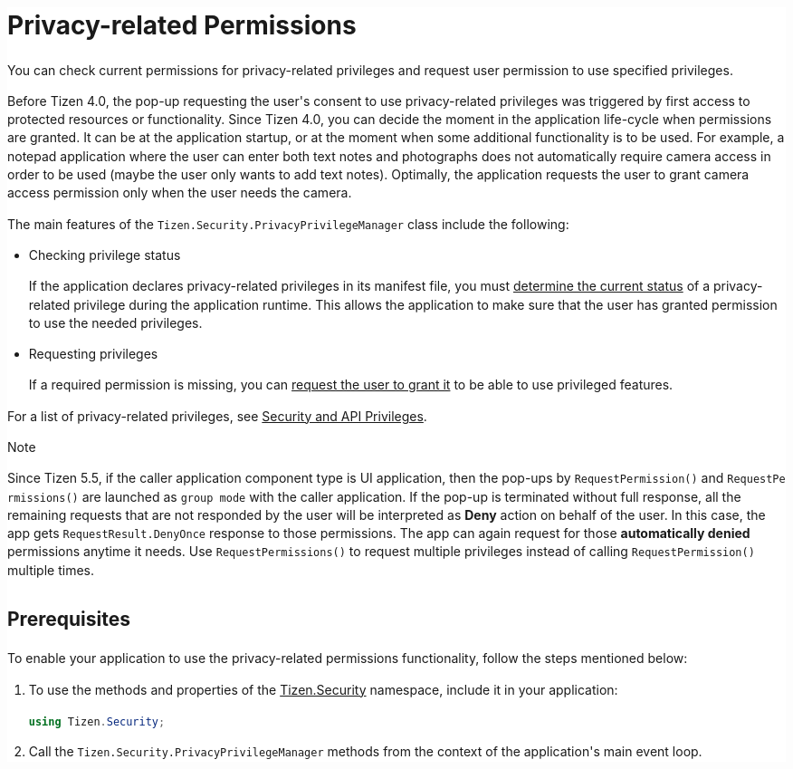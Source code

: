 # Privacy-related Permissions


You can check current permissions for privacy-related privileges and request user permission to use specified privileges.

Before Tizen 4.0, the pop-up requesting the user's consent to use privacy-related privileges was triggered by first access to protected resources or functionality. Since Tizen 4.0, you can decide the moment in the application life-cycle when permissions are granted. It can be at the application startup, or at the moment when some additional functionality is to be used. For example, a notepad application where the user can enter both text notes and photographs does not automatically require camera access in order to be used (maybe the user only wants to add text notes). Optimally, the application requests the user to grant camera access permission only when the user needs the camera.

The main features of the `Tizen.Security.PrivacyPrivilegeManager` class include the following:

-   Checking privilege status

    If the application declares privacy-related privileges in its manifest file, you must [determine the current status](#requesting) of a privacy-related privilege during the application runtime. This allows the application to make sure that the user has granted permission to use the needed privileges.

-   Requesting privileges

    If a required permission is missing, you can [request the user to grant it](#requesting) to be able to use privileged features.

For a list of privacy-related privileges, see [Security and API Privileges](../../get-started/api-privileges/).

> [!NOTE]
> Since Tizen 5.5, if the caller application component type is UI application, then the pop-ups by `RequestPermission()` and `RequestPermissions()` are launched as `group mode` with the caller application.
> If the pop-up is terminated without full response, all the remaining requests that are not responded by the user will be interpreted as **Deny** action on behalf of the user. In this case, the app gets `RequestResult.DenyOnce` response to those permissions. The app can again request for those **automatically denied** permissions anytime it needs.
> Use `RequestPermissions()` to request multiple privileges instead of calling `RequestPermission()` multiple times.

## Prerequisites

To enable your application to use the privacy-related permissions functionality, follow the steps mentioned below:

1.  To use the methods and properties of the [Tizen.Security](/application/dotnet/api/TizenFX/latest/api/Tizen.Security.html) namespace, include it in your application:

    ```csharp
    using Tizen.Security;
    ```

2.  Call the `Tizen.Security.PrivacyPrivilegeManager` methods from the context of the application's main event loop.
